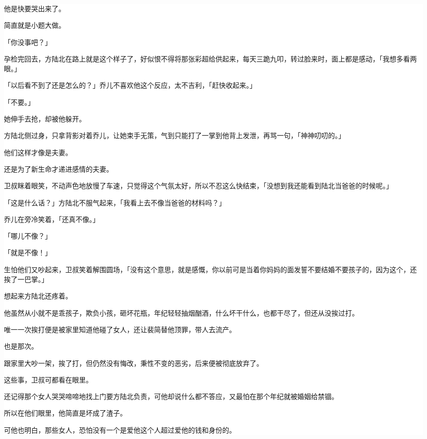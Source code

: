 他是快要哭出来了。


简直就是小题大做。


「你没事吧？」


孕检完回去，方陆北在路上就是这个样子了，好似恨不得将那张彩超给供起来，每天三跪九叩，转过脸来时，面上都是感动，「我想多看两眼。」


「以后看不到了还是怎么的？」乔儿不喜欢他这个反应，太不吉利，「赶快收起来。」


「不要。」


她伸手去抢，却被他躲开。


方陆北侧过身，只拿背影对着乔儿，让她束手无策，气到只能打了一掌到他背上发泄，再骂一句，「神神叨叨的。」


他们这样才像是夫妻。


还是为了新生命才递进感情的夫妻。


卫叔眯着眼笑，不动声色地放慢了车速，只觉得这个气氛太好，所以不忍这么快结束，「没想到我还能看到陆北当爸爸的时候呢。」


「这是什么话？」方陆北不服气起来，「我看上去不像当爸爸的材料吗？」


乔儿在旁冷笑着，「还真不像。」


「哪儿不像？」


「就是不像！」


生怕他们又吵起来，卫叔笑着解围圆场，「没有这个意思，就是感慨，你以前可是当着你妈妈的面发誓不要结婚不要孩子的，因为这个，还挨了一巴掌。」


想起来方陆北还疼着。


他虽然从小就不是乖孩子，欺负小孩，砸坏花瓶，年纪轻轻抽烟酗酒，什么坏干什么，也都干尽了，但还从没挨过打。


唯一一次挨打便是被家里知道他碰了女人，还让裴简替他顶罪，带人去流产。


也是那次。


跟家里大吵一架，挨了打，但仍然没有悔改，秉性不变的恶劣，后来便被彻底放弃了。


这些事，卫叔可都看在眼里。


还记得那个女人哭哭啼啼地找上门要方陆北负责，可他却说什么都不答应，又最怕在那个年纪就被婚姻给禁锢。


所以在他们眼里，他简直是坏成了渣子。


可他也明白，那些女人，恐怕没有一个是爱他这个人超过爱他的钱和身份的。
